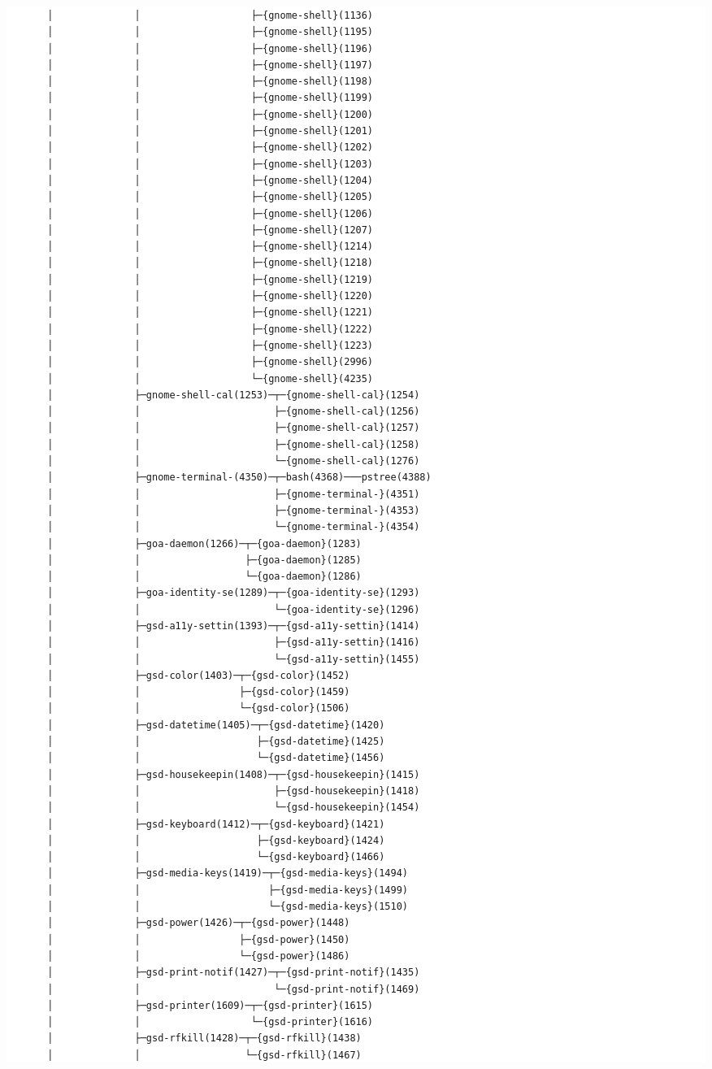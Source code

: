            │              │                   ├─{gnome-shell}(1136)
           │              │                   ├─{gnome-shell}(1195)
           │              │                   ├─{gnome-shell}(1196)
           │              │                   ├─{gnome-shell}(1197)
           │              │                   ├─{gnome-shell}(1198)
           │              │                   ├─{gnome-shell}(1199)
           │              │                   ├─{gnome-shell}(1200)
           │              │                   ├─{gnome-shell}(1201)
           │              │                   ├─{gnome-shell}(1202)
           │              │                   ├─{gnome-shell}(1203)
           │              │                   ├─{gnome-shell}(1204)
           │              │                   ├─{gnome-shell}(1205)
           │              │                   ├─{gnome-shell}(1206)
           │              │                   ├─{gnome-shell}(1207)
           │              │                   ├─{gnome-shell}(1214)
           │              │                   ├─{gnome-shell}(1218)
           │              │                   ├─{gnome-shell}(1219)
           │              │                   ├─{gnome-shell}(1220)
           │              │                   ├─{gnome-shell}(1221)
           │              │                   ├─{gnome-shell}(1222)
           │              │                   ├─{gnome-shell}(1223)
           │              │                   ├─{gnome-shell}(2996)
           │              │                   └─{gnome-shell}(4235)
           │              ├─gnome-shell-cal(1253)─┬─{gnome-shell-cal}(1254)
           │              │                       ├─{gnome-shell-cal}(1256)
           │              │                       ├─{gnome-shell-cal}(1257)
           │              │                       ├─{gnome-shell-cal}(1258)
           │              │                       └─{gnome-shell-cal}(1276)
           │              ├─gnome-terminal-(4350)─┬─bash(4368)───pstree(4388)
           │              │                       ├─{gnome-terminal-}(4351)
           │              │                       ├─{gnome-terminal-}(4353)
           │              │                       └─{gnome-terminal-}(4354)
           │              ├─goa-daemon(1266)─┬─{goa-daemon}(1283)
           │              │                  ├─{goa-daemon}(1285)
           │              │                  └─{goa-daemon}(1286)
           │              ├─goa-identity-se(1289)─┬─{goa-identity-se}(1293)
           │              │                       └─{goa-identity-se}(1296)
           │              ├─gsd-a11y-settin(1393)─┬─{gsd-a11y-settin}(1414)
           │              │                       ├─{gsd-a11y-settin}(1416)
           │              │                       └─{gsd-a11y-settin}(1455)
           │              ├─gsd-color(1403)─┬─{gsd-color}(1452)
           │              │                 ├─{gsd-color}(1459)
           │              │                 └─{gsd-color}(1506)
           │              ├─gsd-datetime(1405)─┬─{gsd-datetime}(1420)
           │              │                    ├─{gsd-datetime}(1425)
           │              │                    └─{gsd-datetime}(1456)
           │              ├─gsd-housekeepin(1408)─┬─{gsd-housekeepin}(1415)
           │              │                       ├─{gsd-housekeepin}(1418)
           │              │                       └─{gsd-housekeepin}(1454)
           │              ├─gsd-keyboard(1412)─┬─{gsd-keyboard}(1421)
           │              │                    ├─{gsd-keyboard}(1424)
           │              │                    └─{gsd-keyboard}(1466)
           │              ├─gsd-media-keys(1419)─┬─{gsd-media-keys}(1494)
           │              │                      ├─{gsd-media-keys}(1499)
           │              │                      └─{gsd-media-keys}(1510)
           │              ├─gsd-power(1426)─┬─{gsd-power}(1448)
           │              │                 ├─{gsd-power}(1450)
           │              │                 └─{gsd-power}(1486)
           │              ├─gsd-print-notif(1427)─┬─{gsd-print-notif}(1435)
           │              │                       └─{gsd-print-notif}(1469)
           │              ├─gsd-printer(1609)─┬─{gsd-printer}(1615)
           │              │                   └─{gsd-printer}(1616)
           │              ├─gsd-rfkill(1428)─┬─{gsd-rfkill}(1438)
           │              │                  └─{gsd-rfkill}(1467)